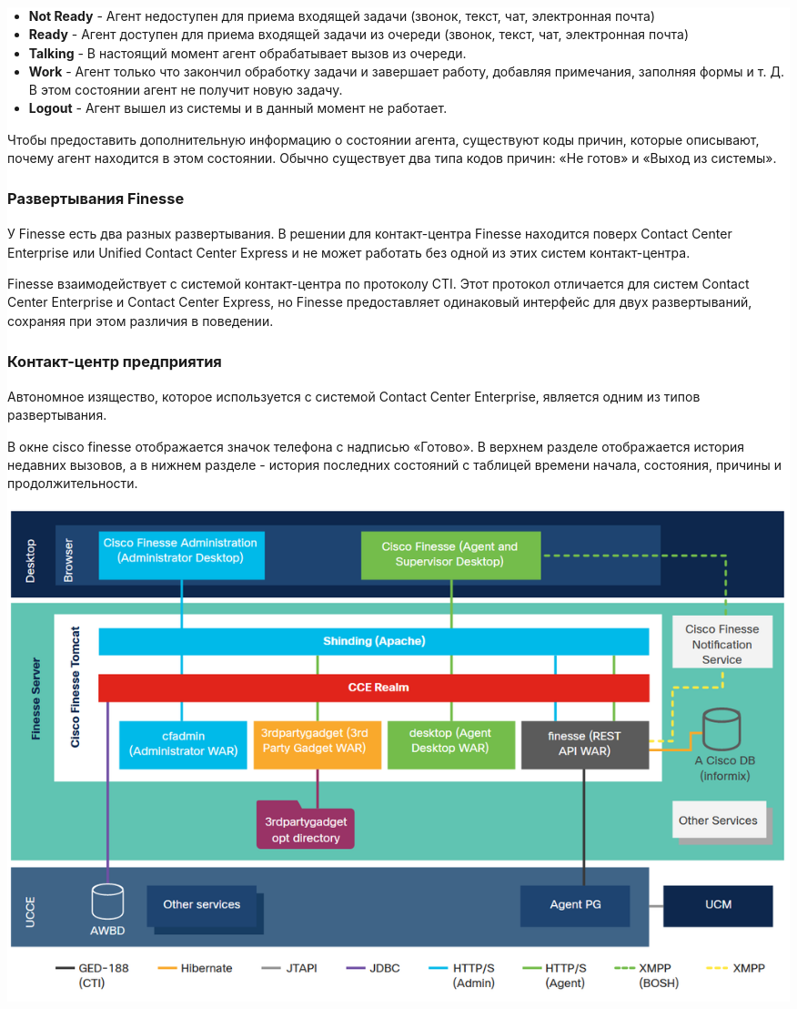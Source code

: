* **Not Ready** - Агент недоступен для приема входящей задачи (звонок, текст, чат, электронная почта)
* **Ready** - Агент доступен для приема входящей задачи из очереди (звонок, текст, чат, электронная почта)
* **Talking** - В настоящий момент агент обрабатывает вызов из очереди.
* **Work** - Агент только что закончил обработку задачи и завершает работу, добавляя примечания, заполняя формы и т. Д. В этом состоянии агент не получит новую задачу.
* **Logout** - Агент вышел из системы и в данный момент не работает.

Чтобы предоставить дополнительную информацию о состоянии агента, существуют коды причин, которые описывают, почему агент находится в этом состоянии. Обычно существует два типа кодов причин: «Не готов» и «Выход из системы».

### Развертывания Finesse 

У Finesse есть два разных развертывания. В решении для контакт-центра Finesse находится поверх Contact Center Enterprise или Unified Contact Center Express и не может работать без одной из этих систем контакт-центра.

Finesse взаимодействует с системой контакт-центра по протоколу CTI. Этот протокол отличается для систем Contact Center Enterprise и Contact Center Express, но Finesse предоставляет одинаковый интерфейс для двух развертываний, сохраняя при этом различия в поведении.

### Контакт-центр предприятия

Автономное изящество, которое используется с системой Contact Center Enterprise, является одним из типов развертывания.

В окне cisco finesse отображается значок телефона с надписью «Готово». В верхнем разделе отображается история недавних вызовов, а в нижнем разделе - история последних состояний с таблицей времени начала, состояния, причины и продолжительности.

![](./assets/8.6.5-3.png "Finesse со схемой архитектуры UCCE")
